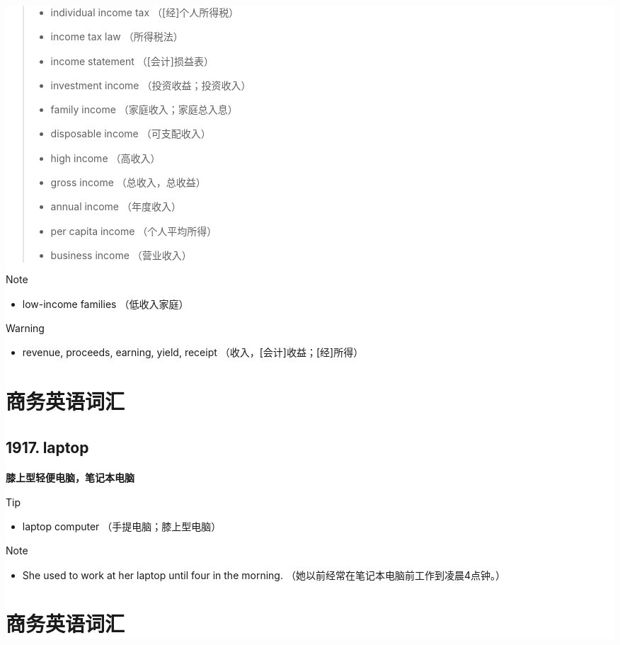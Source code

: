> - individual income tax （[经]个人所得税）
>
> - income tax law （所得税法）
>
> - income statement （[会计]损益表）
>
> - investment income （投资收益；投资收入）
>
> - family income （家庭收入；家庭总入息）
>
> - disposable income （可支配收入）
>
> - high income （高收入）
>
> - gross income （总收入，总收益）
>
> - annual income （年度收入）
>
> - per capita income （个人平均所得）
>
> - business income （营业收入）
>

> [!NOTE]
>
> - low-income families （低收入家庭）
>

> [!WARNING]
>
> - revenue, proceeds, earning, yield, receipt （收入，[会计]收益；[经]所得）
>

# 商务英语词汇

## 1917. laptop

**膝上型轻便电脑，笔记本电脑**

> [!TIP]
>
> - laptop computer （手提电脑；膝上型电脑）
>

> [!NOTE]
>
> - She used to work at her laptop until four in the morning. （她以前经常在笔记本电脑前工作到凌晨4点钟。）
>

# 商务英语词汇
